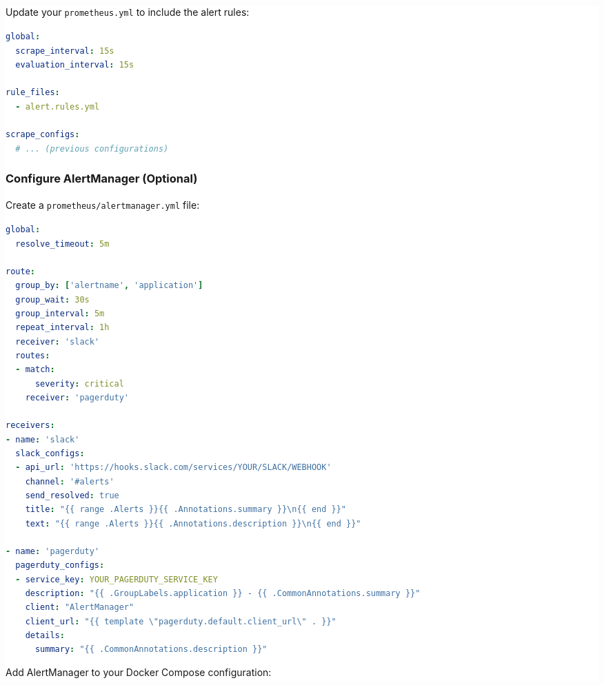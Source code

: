 Update your `prometheus.yml` to include the alert rules:

```yaml
global:
  scrape_interval: 15s
  evaluation_interval: 15s

rule_files:
  - alert.rules.yml

scrape_configs:
  # ... (previous configurations)
```

### Configure AlertManager (Optional)

Create a `prometheus/alertmanager.yml` file:

```yaml
global:
  resolve_timeout: 5m

route:
  group_by: ['alertname', 'application']
  group_wait: 30s
  group_interval: 5m
  repeat_interval: 1h
  receiver: 'slack'
  routes:
  - match:
      severity: critical
    receiver: 'pagerduty'

receivers:
- name: 'slack'
  slack_configs:
  - api_url: 'https://hooks.slack.com/services/YOUR/SLACK/WEBHOOK'
    channel: '#alerts'
    send_resolved: true
    title: "{{ range .Alerts }}{{ .Annotations.summary }}\n{{ end }}"
    text: "{{ range .Alerts }}{{ .Annotations.description }}\n{{ end }}"

- name: 'pagerduty'
  pagerduty_configs:
  - service_key: YOUR_PAGERDUTY_SERVICE_KEY
    description: "{{ .GroupLabels.application }} - {{ .CommonAnnotations.summary }}"
    client: "AlertManager"
    client_url: "{{ template \"pagerduty.default.client_url\" . }}"
    details:
      summary: "{{ .CommonAnnotations.description }}"
```

Add AlertManager to your Docker Compose configuration:
